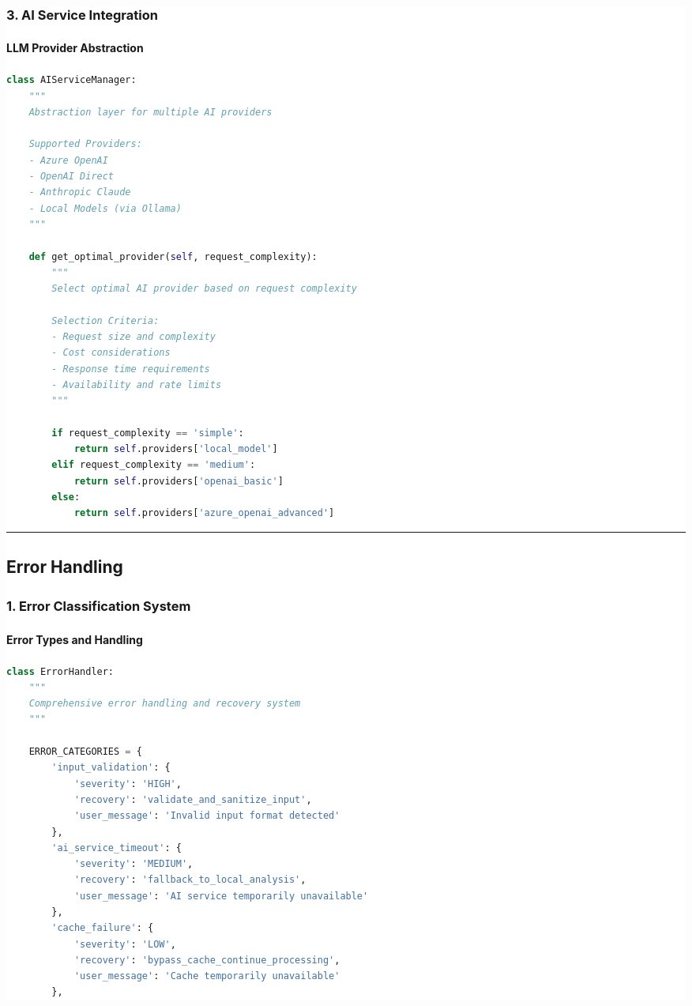 ### 3. **AI Service Integration**

#### LLM Provider Abstraction
```python
class AIServiceManager:
    """
    Abstraction layer for multiple AI providers
    
    Supported Providers:
    - Azure OpenAI
    - OpenAI Direct
    - Anthropic Claude
    - Local Models (via Ollama)
    """
    
    def get_optimal_provider(self, request_complexity):
        """
        Select optimal AI provider based on request complexity
        
        Selection Criteria:
        - Request size and complexity
        - Cost considerations
        - Response time requirements
        - Availability and rate limits
        """
        
        if request_complexity == 'simple':
            return self.providers['local_model']
        elif request_complexity == 'medium':
            return self.providers['openai_basic']
        else:
            return self.providers['azure_openai_advanced']
```

---

## Error Handling

### 1. **Error Classification System**

#### Error Types and Handling
```python
class ErrorHandler:
    """
    Comprehensive error handling and recovery system
    """
    
    ERROR_CATEGORIES = {
        'input_validation': {
            'severity': 'HIGH',
            'recovery': 'validate_and_sanitize_input',
            'user_message': 'Invalid input format detected'
        },
        'ai_service_timeout': {
            'severity': 'MEDIUM',
            'recovery': 'fallback_to_local_analysis',
            'user_message': 'AI service temporarily unavailable'
        },
        'cache_failure': {
            'severity': 'LOW',
            'recovery': 'bypass_cache_continue_processing',
            'user_message': 'Cache temporarily unavailable'
        },
```